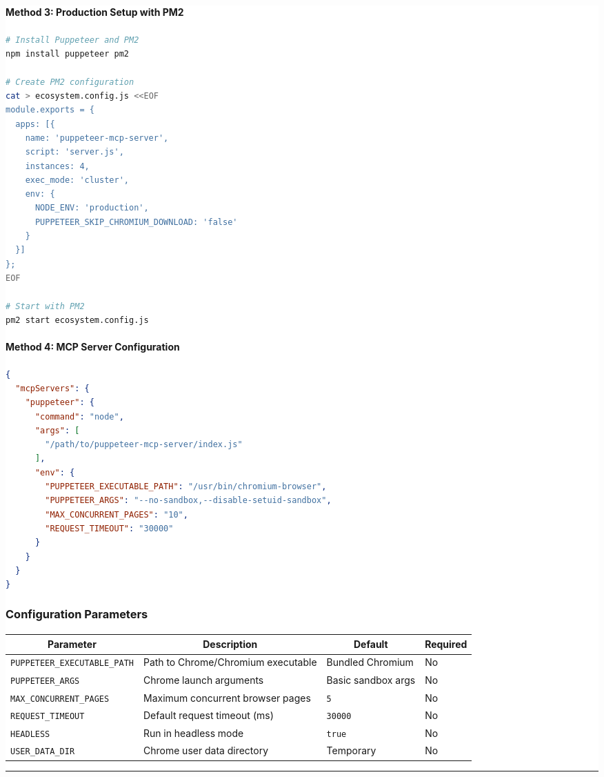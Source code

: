 #### Method 3: Production Setup with PM2
```bash
# Install Puppeteer and PM2
npm install puppeteer pm2

# Create PM2 configuration
cat > ecosystem.config.js <<EOF
module.exports = {
  apps: [{
    name: 'puppeteer-mcp-server',
    script: 'server.js',
    instances: 4,
    exec_mode: 'cluster',
    env: {
      NODE_ENV: 'production',
      PUPPETEER_SKIP_CHROMIUM_DOWNLOAD: 'false'
    }
  }]
};
EOF

# Start with PM2
pm2 start ecosystem.config.js
```

#### Method 4: MCP Server Configuration
```json
{
  "mcpServers": {
    "puppeteer": {
      "command": "node",
      "args": [
        "/path/to/puppeteer-mcp-server/index.js"
      ],
      "env": {
        "PUPPETEER_EXECUTABLE_PATH": "/usr/bin/chromium-browser",
        "PUPPETEER_ARGS": "--no-sandbox,--disable-setuid-sandbox",
        "MAX_CONCURRENT_PAGES": "10",
        "REQUEST_TIMEOUT": "30000"
      }
    }
  }
}
```

### Configuration Parameters

| Parameter | Description | Default | Required |
|-----------|-------------|---------|----------|
| `PUPPETEER_EXECUTABLE_PATH` | Path to Chrome/Chromium executable | Bundled Chromium | No |
| `PUPPETEER_ARGS` | Chrome launch arguments | Basic sandbox args | No |
| `MAX_CONCURRENT_PAGES` | Maximum concurrent browser pages | `5` | No |
| `REQUEST_TIMEOUT` | Default request timeout (ms) | `30000` | No |
| `HEADLESS` | Run in headless mode | `true` | No |
| `USER_DATA_DIR` | Chrome user data directory | Temporary | No |

---